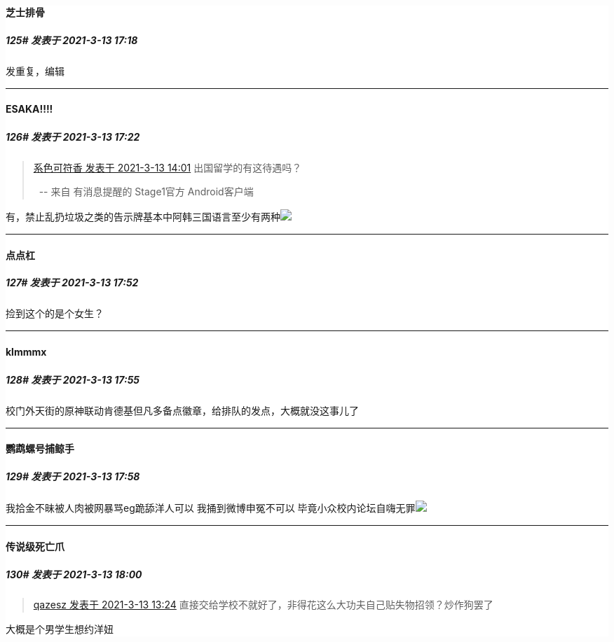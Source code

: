 ####  芝士排骨  
##### 125#       发表于 2021-3-13 17:18


发重复，编辑


*****

####  ESAKA!!!!  
##### 126#       发表于 2021-3-13 17:22


<blockquote><a href="httphttps://bbs.saraba1st.com/2b/forum.php?mod=redirect&amp;goto=findpost&amp;pid=50610560&amp;ptid=1992931" target="_blank">系色可符香 发表于 2021-3-13 14:01</a>
出国留学的有这待遇吗？

  -- 来自 有消息提醒的 Stage1官方 Android客户端</blockquote>
有，禁止乱扔垃圾之类的告示牌基本中阿韩三国语言至少有两种<img src="https://static.saraba1st.com/image/smiley/face2017/037.png" referrerpolicy="no-referrer">


*****

####  点点杠  
##### 127#       发表于 2021-3-13 17:52


捡到这个的是个女生？


*****

####  klmmmx  
##### 128#       发表于 2021-3-13 17:55


校门外天街的原神联动肯德基但凡多备点徽章，给排队的发点，大概就没这事儿了


*****

####  鹦鹉螺号捕鲸手  
##### 129#       发表于 2021-3-13 17:58


我拾金不昧被人肉被网暴骂eg跪舔洋人可以
我捅到微博申冤不可以 
毕竟小众校内论坛自嗨无罪<img src="https://static.saraba1st.com/image/smiley/face2017/067.png" referrerpolicy="no-referrer">


*****

####  传说级死亡爪  
##### 130#       发表于 2021-3-13 18:00


<blockquote><a href="httphttps://bbs.saraba1st.com/2b/forum.php?mod=redirect&amp;goto=findpost&amp;pid=50610202&amp;ptid=1992931" target="_blank">qazesz 发表于 2021-3-13 13:24</a>
直接交给学校不就好了，非得花这么大功夫自己贴失物招领？炒作狗罢了</blockquote>
大概是个男学生想约洋妞
